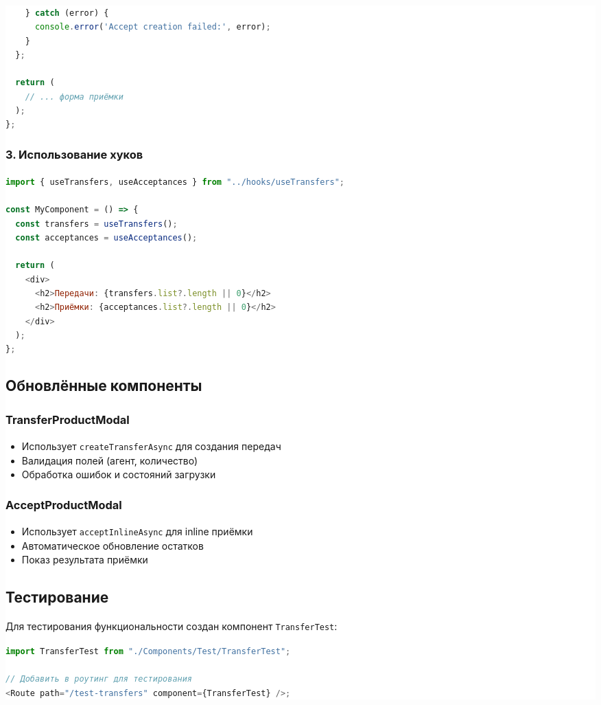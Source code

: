 ```javascript
    } catch (error) {
      console.error('Accept creation failed:', error);
    }
  };

  return (
    // ... форма приёмки
  );
};
```

### 3. Использование хуков

```javascript
import { useTransfers, useAcceptances } from "../hooks/useTransfers";

const MyComponent = () => {
  const transfers = useTransfers();
  const acceptances = useAcceptances();

  return (
    <div>
      <h2>Передачи: {transfers.list?.length || 0}</h2>
      <h2>Приёмки: {acceptances.list?.length || 0}</h2>
    </div>
  );
};
```

## Обновлённые компоненты

### TransferProductModal

- Использует `createTransferAsync` для создания передач
- Валидация полей (агент, количество)
- Обработка ошибок и состояний загрузки

### AcceptProductModal

- Использует `acceptInlineAsync` для inline приёмки
- Автоматическое обновление остатков
- Показ результата приёмки

## Тестирование

Для тестирования функциональности создан компонент `TransferTest`:

```javascript
import TransferTest from "./Components/Test/TransferTest";

// Добавить в роутинг для тестирования
<Route path="/test-transfers" component={TransferTest} />;
```
